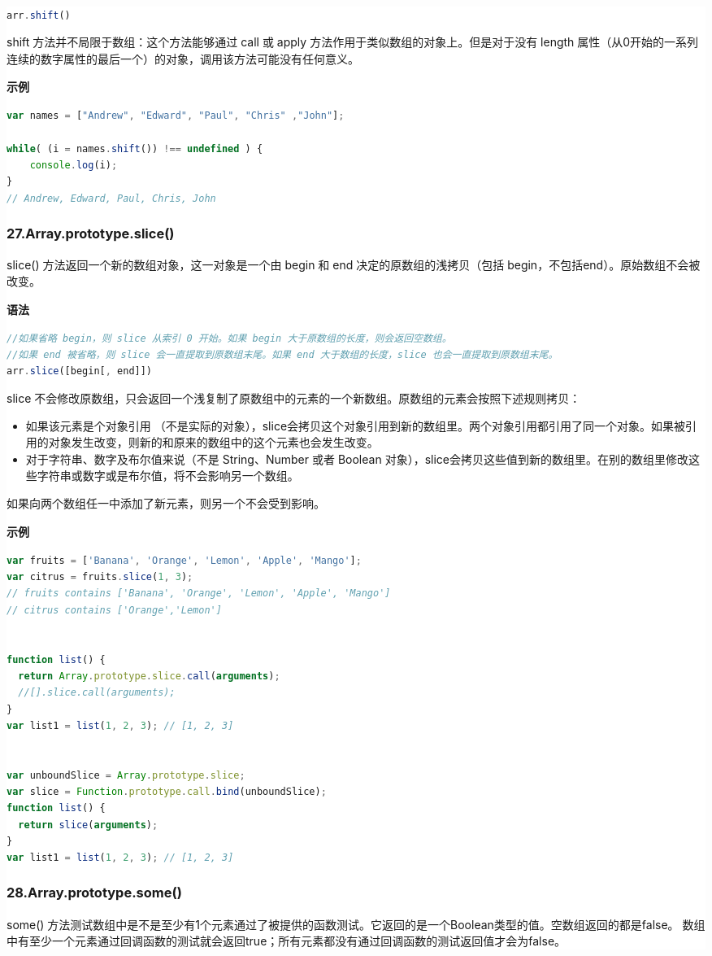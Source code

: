 ```javascript
arr.shift()
```
shift 方法并不局限于数组：这个方法能够通过 call 或 apply 方法作用于类似数组的对象上。但是对于没有 length 属性（从0开始的一系列连续的数字属性的最后一个）的对象，调用该方法可能没有任何意义。

**示例**

```javascript
var names = ["Andrew", "Edward", "Paul", "Chris" ,"John"];

while( (i = names.shift()) !== undefined ) {
    console.log(i);
}
// Andrew, Edward, Paul, Chris, John
```

### 27.Array.prototype.slice()
slice() 方法返回一个新的数组对象，这一对象是一个由 begin 和 end 决定的原数组的浅拷贝（包括 begin，不包括end）。原始数组不会被改变。

**语法**

```javascript
//如果省略 begin，则 slice 从索引 0 开始。如果 begin 大于原数组的长度，则会返回空数组。
//如果 end 被省略，则 slice 会一直提取到原数组末尾。如果 end 大于数组的长度，slice 也会一直提取到原数组末尾。
arr.slice([begin[, end]])
```
slice 不会修改原数组，只会返回一个浅复制了原数组中的元素的一个新数组。原数组的元素会按照下述规则拷贝：

 - 如果该元素是个对象引用 （不是实际的对象），slice会拷贝这个对象引用到新的数组里。两个对象引用都引用了同一个对象。如果被引用的对象发生改变，则新的和原来的数组中的这个元素也会发生改变。
 - 对于字符串、数字及布尔值来说（不是 String、Number 或者 Boolean 对象），slice会拷贝这些值到新的数组里。在别的数组里修改这些字符串或数字或是布尔值，将不会影响另一个数组。

如果向两个数组任一中添加了新元素，则另一个不会受到影响。

**示例**

```javascript
var fruits = ['Banana', 'Orange', 'Lemon', 'Apple', 'Mango'];
var citrus = fruits.slice(1, 3);
// fruits contains ['Banana', 'Orange', 'Lemon', 'Apple', 'Mango']
// citrus contains ['Orange','Lemon']


function list() {
  return Array.prototype.slice.call(arguments);
  //[].slice.call(arguments);
}
var list1 = list(1, 2, 3); // [1, 2, 3]


var unboundSlice = Array.prototype.slice;
var slice = Function.prototype.call.bind(unboundSlice);
function list() {
  return slice(arguments);
}
var list1 = list(1, 2, 3); // [1, 2, 3]
```
### 28.Array.prototype.some()
some() 方法测试数组中是不是至少有1个元素通过了被提供的函数测试。它返回的是一个Boolean类型的值。空数组返回的都是false。
数组中有至少一个元素通过回调函数的测试就会返回true；所有元素都没有通过回调函数的测试返回值才会为false。
